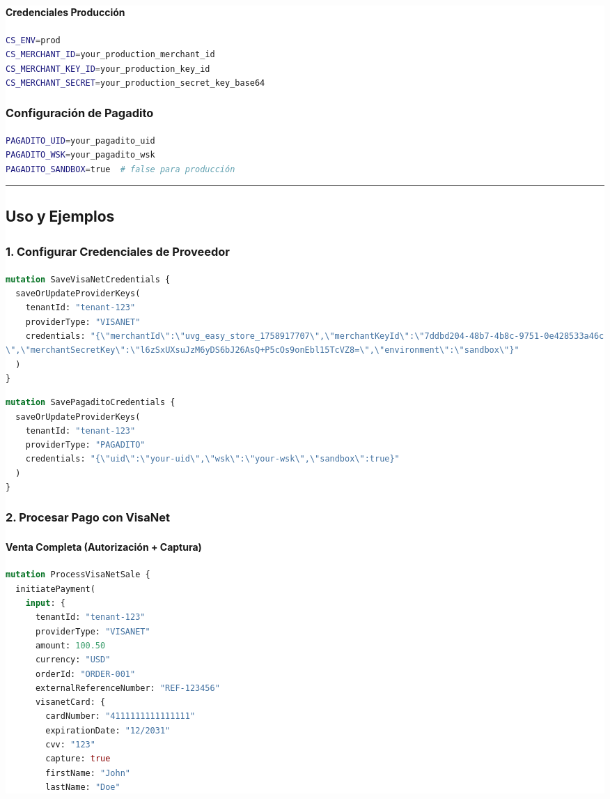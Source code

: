 #### Credenciales Producción

```bash
CS_ENV=prod
CS_MERCHANT_ID=your_production_merchant_id
CS_MERCHANT_KEY_ID=your_production_key_id
CS_MERCHANT_SECRET=your_production_secret_key_base64
```

### Configuración de Pagadito

```bash
PAGADITO_UID=your_pagadito_uid
PAGADITO_WSK=your_pagadito_wsk
PAGADITO_SANDBOX=true  # false para producción
```

---

## Uso y Ejemplos

### 1. Configurar Credenciales de Proveedor

```graphql
mutation SaveVisaNetCredentials {
  saveOrUpdateProviderKeys(
    tenantId: "tenant-123"
    providerType: "VISANET"
    credentials: "{\"merchantId\":\"uvg_easy_store_1758917707\",\"merchantKeyId\":\"7ddbd204-48b7-4b8c-9751-0e428533a46c\",\"merchantSecretKey\":\"l6zSxUXsuJzM6yDS6bJ26AsQ+P5cOs9onEbl15TcVZ8=\",\"environment\":\"sandbox\"}"
  )
}
```

```graphql
mutation SavePagaditoCredentials {
  saveOrUpdateProviderKeys(
    tenantId: "tenant-123"
    providerType: "PAGADITO"
    credentials: "{\"uid\":\"your-uid\",\"wsk\":\"your-wsk\",\"sandbox\":true}"
  )
}
```

### 2. Procesar Pago con VisaNet

#### Venta Completa (Autorización + Captura)

```graphql
mutation ProcessVisaNetSale {
  initiatePayment(
    input: {
      tenantId: "tenant-123"
      providerType: "VISANET"
      amount: 100.50
      currency: "USD"
      orderId: "ORDER-001"
      externalReferenceNumber: "REF-123456"
      visanetCard: {
        cardNumber: "4111111111111111"
        expirationDate: "12/2031"
        cvv: "123"
        capture: true
        firstName: "John"
        lastName: "Doe"
```